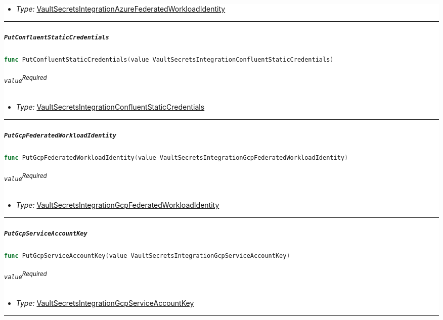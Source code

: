 - *Type:* <a href="#@cdktf/provider-hcp.vaultSecretsIntegration.VaultSecretsIntegrationAzureFederatedWorkloadIdentity">VaultSecretsIntegrationAzureFederatedWorkloadIdentity</a>

---

##### `PutConfluentStaticCredentials` <a name="PutConfluentStaticCredentials" id="@cdktf/provider-hcp.vaultSecretsIntegration.VaultSecretsIntegration.putConfluentStaticCredentials"></a>

```go
func PutConfluentStaticCredentials(value VaultSecretsIntegrationConfluentStaticCredentials)
```

###### `value`<sup>Required</sup> <a name="value" id="@cdktf/provider-hcp.vaultSecretsIntegration.VaultSecretsIntegration.putConfluentStaticCredentials.parameter.value"></a>

- *Type:* <a href="#@cdktf/provider-hcp.vaultSecretsIntegration.VaultSecretsIntegrationConfluentStaticCredentials">VaultSecretsIntegrationConfluentStaticCredentials</a>

---

##### `PutGcpFederatedWorkloadIdentity` <a name="PutGcpFederatedWorkloadIdentity" id="@cdktf/provider-hcp.vaultSecretsIntegration.VaultSecretsIntegration.putGcpFederatedWorkloadIdentity"></a>

```go
func PutGcpFederatedWorkloadIdentity(value VaultSecretsIntegrationGcpFederatedWorkloadIdentity)
```

###### `value`<sup>Required</sup> <a name="value" id="@cdktf/provider-hcp.vaultSecretsIntegration.VaultSecretsIntegration.putGcpFederatedWorkloadIdentity.parameter.value"></a>

- *Type:* <a href="#@cdktf/provider-hcp.vaultSecretsIntegration.VaultSecretsIntegrationGcpFederatedWorkloadIdentity">VaultSecretsIntegrationGcpFederatedWorkloadIdentity</a>

---

##### `PutGcpServiceAccountKey` <a name="PutGcpServiceAccountKey" id="@cdktf/provider-hcp.vaultSecretsIntegration.VaultSecretsIntegration.putGcpServiceAccountKey"></a>

```go
func PutGcpServiceAccountKey(value VaultSecretsIntegrationGcpServiceAccountKey)
```

###### `value`<sup>Required</sup> <a name="value" id="@cdktf/provider-hcp.vaultSecretsIntegration.VaultSecretsIntegration.putGcpServiceAccountKey.parameter.value"></a>

- *Type:* <a href="#@cdktf/provider-hcp.vaultSecretsIntegration.VaultSecretsIntegrationGcpServiceAccountKey">VaultSecretsIntegrationGcpServiceAccountKey</a>

---
